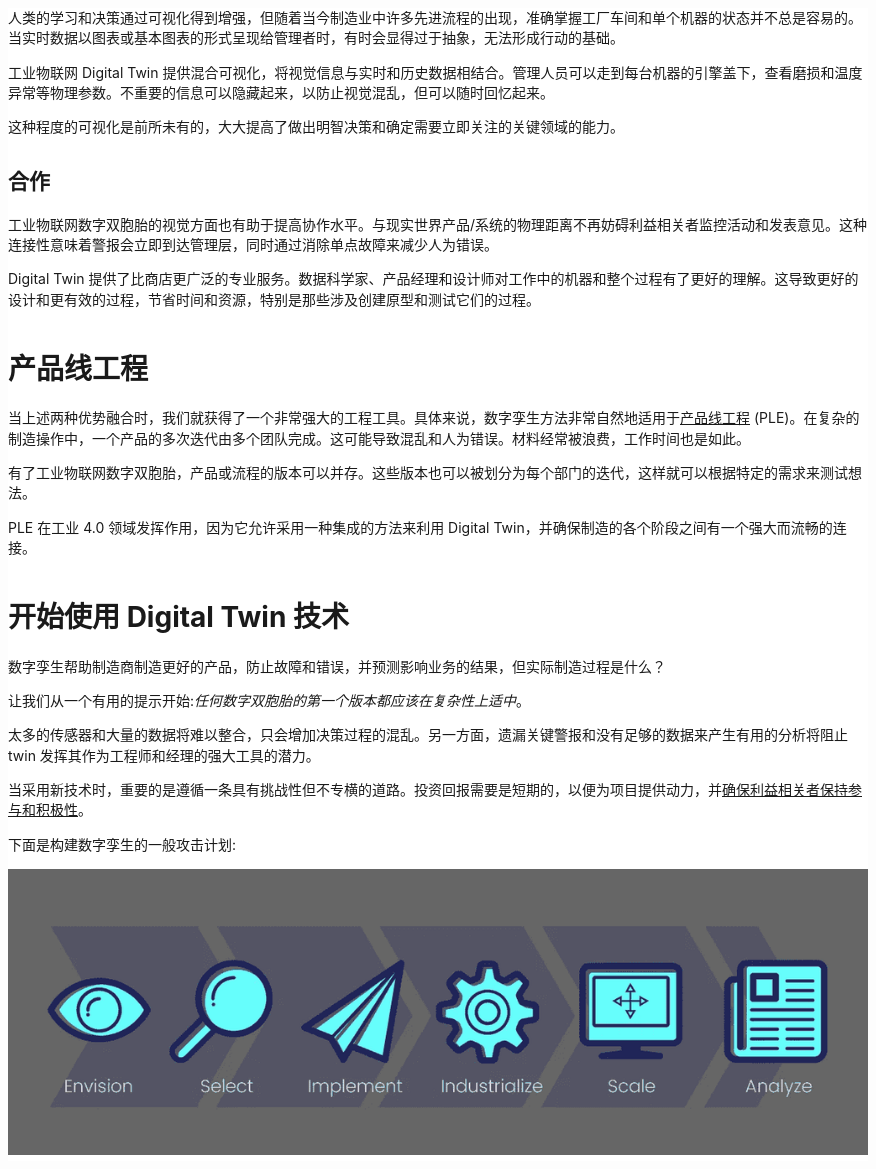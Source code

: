 人类的学习和决策通过可视化得到增强，但随着当今制造业中许多先进流程的出现，准确掌握工厂车间和单个机器的状态并不总是容易的。当实时数据以图表或基本图表的形式呈现给管理者时，有时会显得过于抽象，无法形成行动的基础。

工业物联网 Digital Twin 提供混合可视化，将视觉信息与实时和历史数据相结合。管理人员可以走到每台机器的引擎盖下，查看磨损和温度异常等物理参数。不重要的信息可以隐藏起来，以防止视觉混乱，但可以随时回忆起来。

这种程度的可视化是前所未有的，大大提高了做出明智决策和确定需要立即关注的关键领域的能力。

## 合作

工业物联网数字双胞胎的视觉方面也有助于提高协作水平。与现实世界产品/系统的物理距离不再妨碍利益相关者监控活动和发表意见。这种连接性意味着警报会立即到达管理层，同时通过消除单点故障来减少人为错误。

Digital Twin 提供了比商店更广泛的专业服务。数据科学家、产品经理和设计师对工作中的机器和整个过程有了更好的理解。这导致更好的设计和更有效的过程，节省时间和资源，特别是那些涉及创建原型和测试它们的过程。

# 产品线工程

当上述两种优势融合时，我们就获得了一个非常强大的工程工具。具体来说，数字孪生方法非常自然地适用于[产品线工程](http://www.aerospacemanufacturinganddesign.com/article/what-is-product-line-engineering-ple/) (PLE)。在复杂的制造操作中，一个产品的多次迭代由多个团队完成。这可能导致混乱和人为错误。材料经常被浪费，工作时间也是如此。

有了工业物联网数字双胞胎，产品或流程的版本可以并存。这些版本也可以被划分为每个部门的迭代，这样就可以根据特定的需求来测试想法。

PLE 在工业 4.0 领域发挥作用，因为它允许采用一种集成的方法来利用 Digital Twin，并确保制造的各个阶段之间有一个强大而流畅的连接。

# 开始使用 Digital Twin 技术

数字孪生帮助制造商制造更好的产品，防止故障和错误，并预测影响业务的结果，但实际制造过程是什么？

让我们从一个有用的提示开始:*任何数字双胞胎的第一个版本都应该在复杂性上适中*。

太多的传感器和大量的数据将难以整合，只会增加决策过程的混乱。另一方面，遗漏关键警报和没有足够的数据来产生有用的分析将阻止 twin 发挥其作为工程师和经理的强大工具的潜力。

当采用新技术时，重要的是遵循一条具有挑战性但不专横的道路。投资回报需要是短期的，以便为项目提供动力，并[确保利益相关者保持参与和积极性](https://www.clarizen.com/best-practices-for-stakeholder-engagement-on-an-enterprise-level/#)。

下面是构建数字孪生的一般攻击计划:

![](img/d118cc2d5370163cc3539bfed6497f63.png)

